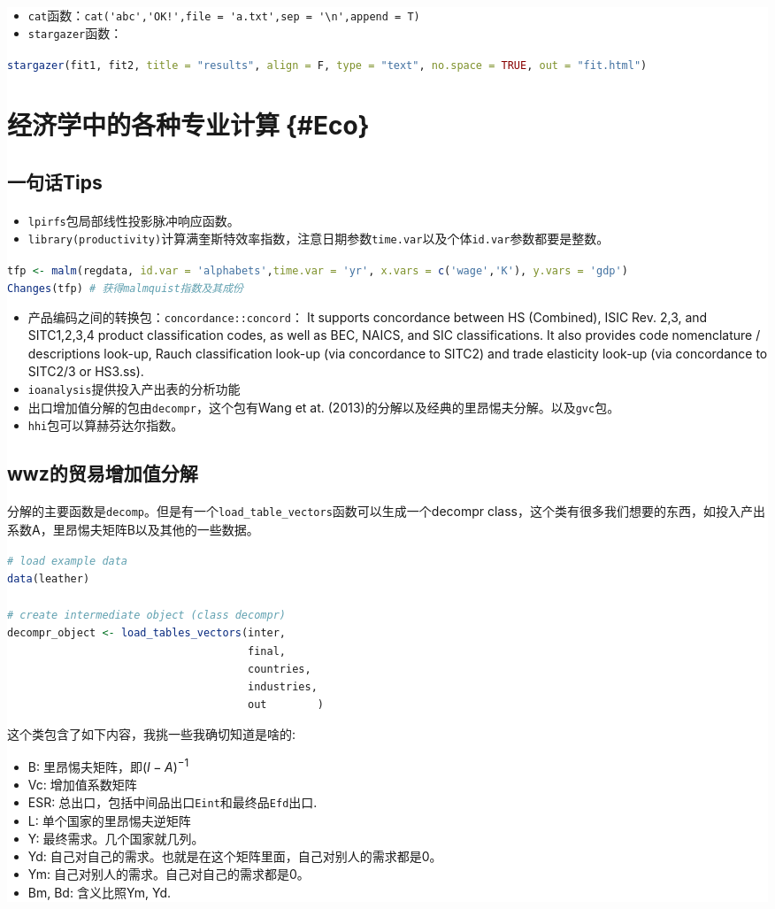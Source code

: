 - `cat`函数：`cat('abc','OK!',file = 'a.txt',sep = '\n',append = T)`
- `stargazer`函数：

```r
stargazer(fit1, fit2, title = "results", align = F, type = "text", no.space = TRUE, out = "fit.html")
```




# 经济学中的各种专业计算 {#Eco}
## 一句话Tips
- `lpirfs`包局部线性投影脉冲响应函数。
- `library(productivity)`计算满奎斯特效率指数，注意日期参数`time.var`以及个体`id.var`参数都要是整数。

```r
tfp <- malm(regdata, id.var = 'alphabets',time.var = 'yr', x.vars = c('wage','K'), y.vars = 'gdp')
Changes(tfp) # 获得malmquist指数及其成份
```

- 产品编码之间的转换包：`concordance::concord`：
It supports concordance between HS (Combined), ISIC Rev. 2,3, and SITC1,2,3,4 product classification codes, as well as BEC, NAICS, and SIC classifications. It also provides code nomenclature / descriptions look-up, Rauch classification look-up (via concordance to SITC2) and trade elasticity look-up (via concordance to SITC2/3 or HS3.ss).
- `ioanalysis`提供投入产出表的分析功能
- 出口增加值分解的包由`decompr`，这个包有Wang et at. (2013)的分解以及经典的里昂惕夫分解。以及`gvc`包。
- `hhi`包可以算赫芬达尔指数。

## wwz的贸易增加值分解
分解的主要函数是`decomp`。但是有一个`load_table_vectors`函数可以生成一个decompr class，这个类有很多我们想要的东西，如投入产出系数A，里昂惕夫矩阵B以及其他的一些数据。

```r
# load example data
data(leather)

# create intermediate object (class decompr)
decompr_object <- load_tables_vectors(inter,
                                      final,
                                      countries,
                                      industries,
                                      out        )
```
这个类包含了如下内容，我挑一些我确切知道是啥的:

- B: 里昂惕夫矩阵，即$(I-A)^{-1}$
- Vc: 增加值系数矩阵
- ESR: 总出口，包括中间品出口`Eint`和最终品`Efd`出口.
- L: 单个国家的里昂惕夫逆矩阵
- Y: 最终需求。几个国家就几列。
- Yd: 自己对自己的需求。也就是在这个矩阵里面，自己对别人的需求都是0。
- Ym: 自己对别人的需求。自己对自己的需求都是0。
- Bm, Bd: 含义比照Ym, Yd.
